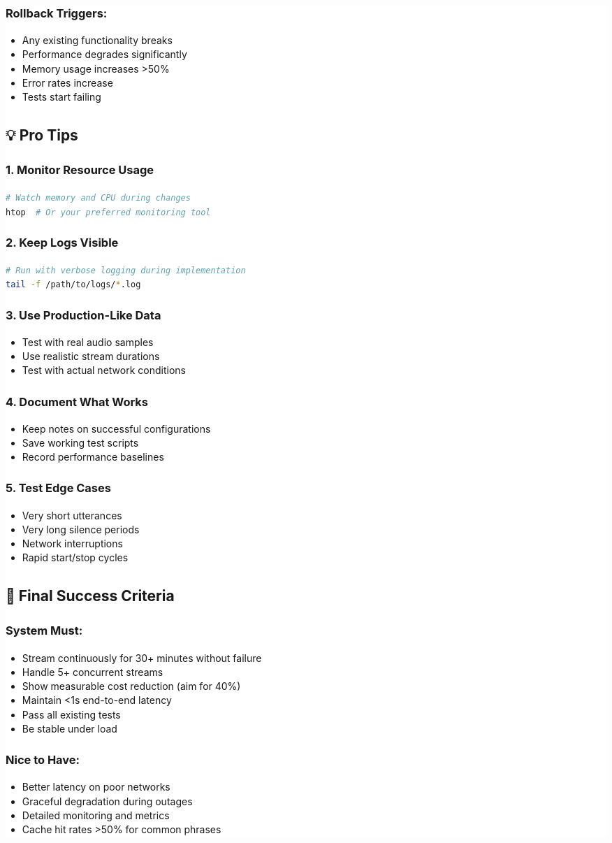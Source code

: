 ### Rollback Triggers:
- Any existing functionality breaks
- Performance degrades significantly  
- Memory usage increases >50%
- Error rates increase
- Tests start failing

## 💡 Pro Tips

### 1. **Monitor Resource Usage**
```bash
# Watch memory and CPU during changes
htop  # Or your preferred monitoring tool
```

### 2. **Keep Logs Visible**
```bash
# Run with verbose logging during implementation
tail -f /path/to/logs/*.log
```

### 3. **Use Production-Like Data**
- Test with real audio samples
- Use realistic stream durations
- Test with actual network conditions

### 4. **Document What Works**
- Keep notes on successful configurations
- Save working test scripts
- Record performance baselines

### 5. **Test Edge Cases**
- Very short utterances
- Very long silence periods
- Network interruptions
- Rapid start/stop cycles

## 🎯 Final Success Criteria

### System Must:
- Stream continuously for 30+ minutes without failure
- Handle 5+ concurrent streams
- Show measurable cost reduction (aim for 40%)
- Maintain <1s end-to-end latency
- Pass all existing tests
- Be stable under load

### Nice to Have:
- Better latency on poor networks
- Graceful degradation during outages
- Detailed monitoring and metrics
- Cache hit rates >50% for common phrases
